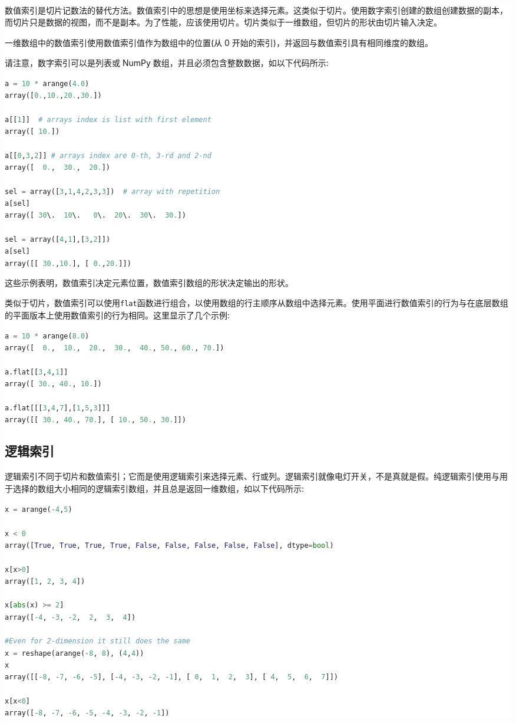 数值索引是切片记数法的替代方法。数值索引中的思想是使用坐标来选择元素。这类似于切片。使用数字索引创建的数组创建数据的副本，而切片只是数据的视图，而不是副本。为了性能，应该使用切片。切片类似于一维数组，但切片的形状由切片输入决定。

一维数组中的数值索引使用数值索引值作为数组中的位置(从 0 开始的索引)，并返回与数值索引具有相同维度的数组。

请注意，数字索引可以是列表或 NumPy 数组，并且必须包含整数数据，如以下代码所示:

```py
a = 10 * arange(4.0)
array([0.,10.,20.,30.])

a[[1]]  # arrays index is list with first element 
array([ 10.])

a[[0,3,2]] # arrays index are 0-th, 3-rd and 2-nd
array([  0.,  30.,  20.])

sel = array([3,1,4,2,3,3])  # array with repetition
a[sel]
array([ 30\.  10\.   0\.  20\.  30\.  30.])

sel = array([4,1],[3,2]])
a[sel]
array([[ 30.,10.], [ 0.,20.]])
```

这些示例表明，数值索引决定元素位置，数值索引数组的形状决定输出的形状。

类似于切片，数值索引可以使用`flat`函数进行组合，以使用数组的行主顺序从数组中选择元素。使用平面进行数值索引的行为与在底层数组的平面版本上使用数值索引的行为相同。这里显示了几个示例:

```py
a = 10 * arange(8.0)
array([  0.,  10.,  20.,  30.,  40., 50., 60., 70.])

a.flat[[3,4,1]]
array([ 30., 40., 10.])

a.flat[[[3,4,7],[1,5,3]]]
array([[ 30., 40., 70.], [ 10., 50., 30.]])
```

## 逻辑索引

逻辑索引不同于切片和数值索引；它而是使用逻辑索引来选择元素、行或列。逻辑索引就像电灯开关，不是真就是假。纯逻辑索引使用与用于选择的数组大小相同的逻辑索引数组，并且总是返回一维数组，如以下代码所示:

```py
x = arange(-4,5)

x < 0 
array([True, True, True, True, False, False, False, False, False], dtype=bool)

x[x>0]
array([1, 2, 3, 4])

x[abs(x) >= 2]  
array([-4, -3, -2,  2,  3,  4])

#Even for 2-dimension it still does the same
x = reshape(arange(-8, 8), (4,4))
x
array([[-8, -7, -6, -5], [-4, -3, -2, -1], [ 0,  1,  2,  3], [ 4,  5,  6,  7]])

x[x<0]
array([-8, -7, -6, -5, -4, -3, -2, -1])
```
